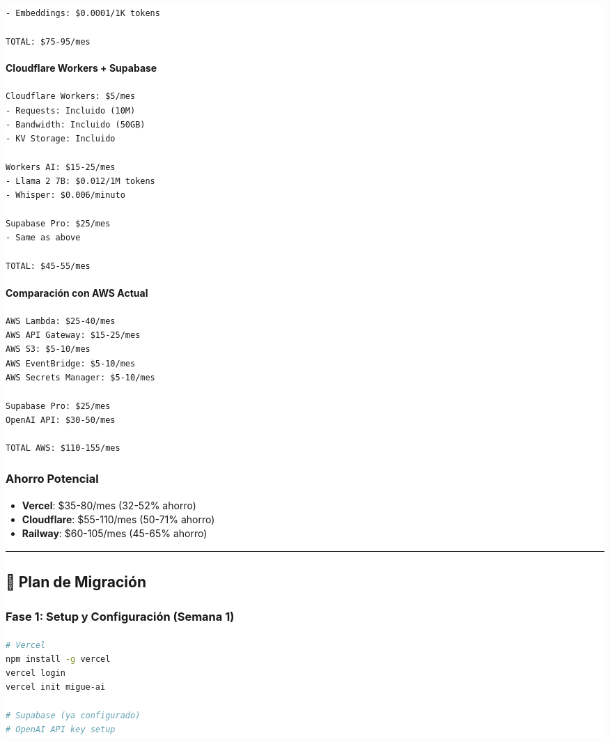 ```
- Embeddings: $0.0001/1K tokens

TOTAL: $75-95/mes
```

#### Cloudflare Workers + Supabase
```
Cloudflare Workers: $5/mes
- Requests: Incluido (10M)
- Bandwidth: Incluido (50GB)
- KV Storage: Incluido

Workers AI: $15-25/mes
- Llama 2 7B: $0.012/1M tokens
- Whisper: $0.006/minuto

Supabase Pro: $25/mes
- Same as above

TOTAL: $45-55/mes
```

#### Comparación con AWS Actual
```
AWS Lambda: $25-40/mes
AWS API Gateway: $15-25/mes
AWS S3: $5-10/mes
AWS EventBridge: $5-10/mes
AWS Secrets Manager: $5-10/mes

Supabase Pro: $25/mes
OpenAI API: $30-50/mes

TOTAL AWS: $110-155/mes
```

### **Ahorro Potencial**
- **Vercel**: $35-80/mes (32-52% ahorro)
- **Cloudflare**: $55-110/mes (50-71% ahorro)
- **Railway**: $60-105/mes (45-65% ahorro)

---

## 🚀 Plan de Migración

### Fase 1: Setup y Configuración (Semana 1)
```bash
# Vercel
npm install -g vercel
vercel login
vercel init migue-ai

# Supabase (ya configurado)
# OpenAI API key setup
```
